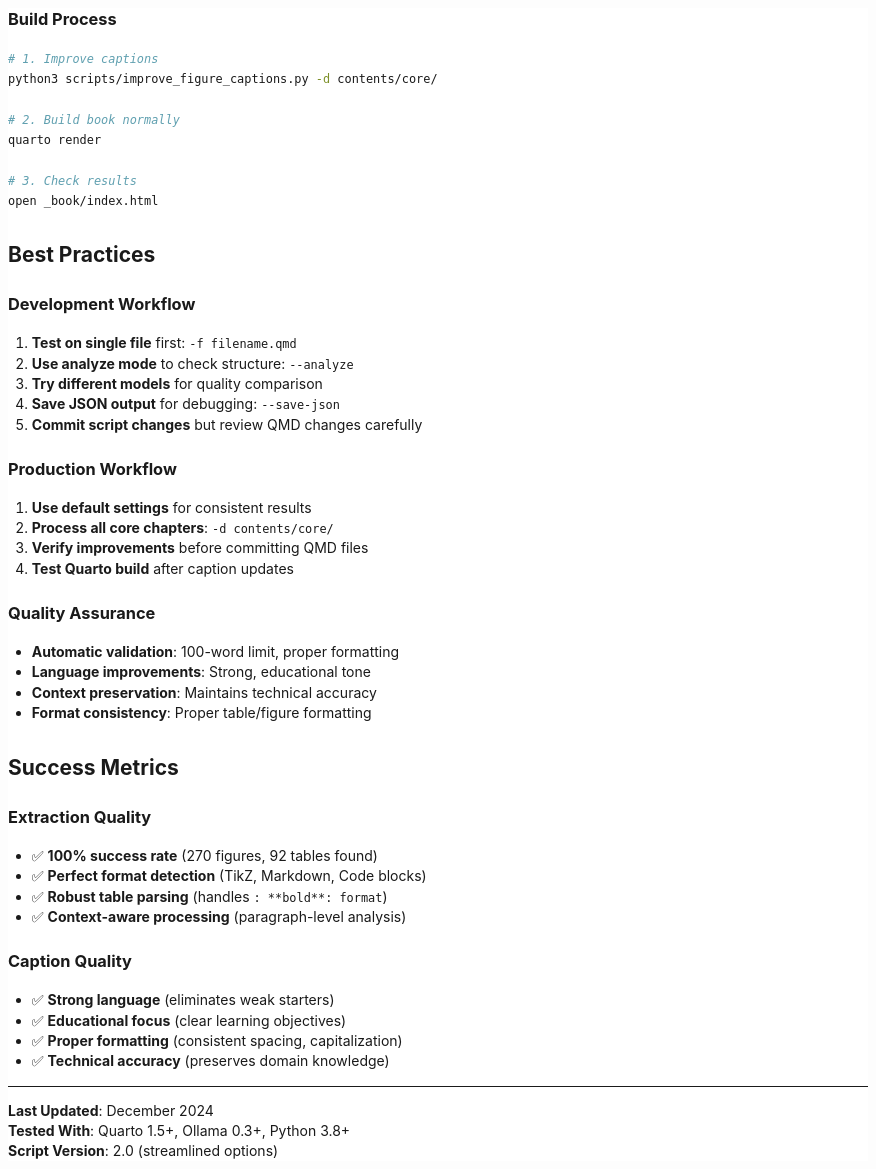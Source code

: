 ### Build Process
```bash
# 1. Improve captions
python3 scripts/improve_figure_captions.py -d contents/core/

# 2. Build book normally
quarto render

# 3. Check results
open _book/index.html
```

## Best Practices

### Development Workflow
1. **Test on single file** first: `-f filename.qmd`
2. **Use analyze mode** to check structure: `--analyze`
3. **Try different models** for quality comparison
4. **Save JSON output** for debugging: `--save-json`
5. **Commit script changes** but review QMD changes carefully

### Production Workflow
1. **Use default settings** for consistent results
2. **Process all core chapters**: `-d contents/core/`
3. **Verify improvements** before committing QMD files
4. **Test Quarto build** after caption updates

### Quality Assurance
- **Automatic validation**: 100-word limit, proper formatting
- **Language improvements**: Strong, educational tone
- **Context preservation**: Maintains technical accuracy
- **Format consistency**: Proper table/figure formatting

## Success Metrics

### Extraction Quality
- ✅ **100% success rate** (270 figures, 92 tables found)
- ✅ **Perfect format detection** (TikZ, Markdown, Code blocks)
- ✅ **Robust table parsing** (handles `: **bold**: format`)
- ✅ **Context-aware processing** (paragraph-level analysis)

### Caption Quality
- ✅ **Strong language** (eliminates weak starters)
- ✅ **Educational focus** (clear learning objectives)
- ✅ **Proper formatting** (consistent spacing, capitalization)
- ✅ **Technical accuracy** (preserves domain knowledge)

---

**Last Updated**: December 2024  
**Tested With**: Quarto 1.5+, Ollama 0.3+, Python 3.8+  
**Script Version**: 2.0 (streamlined options) 